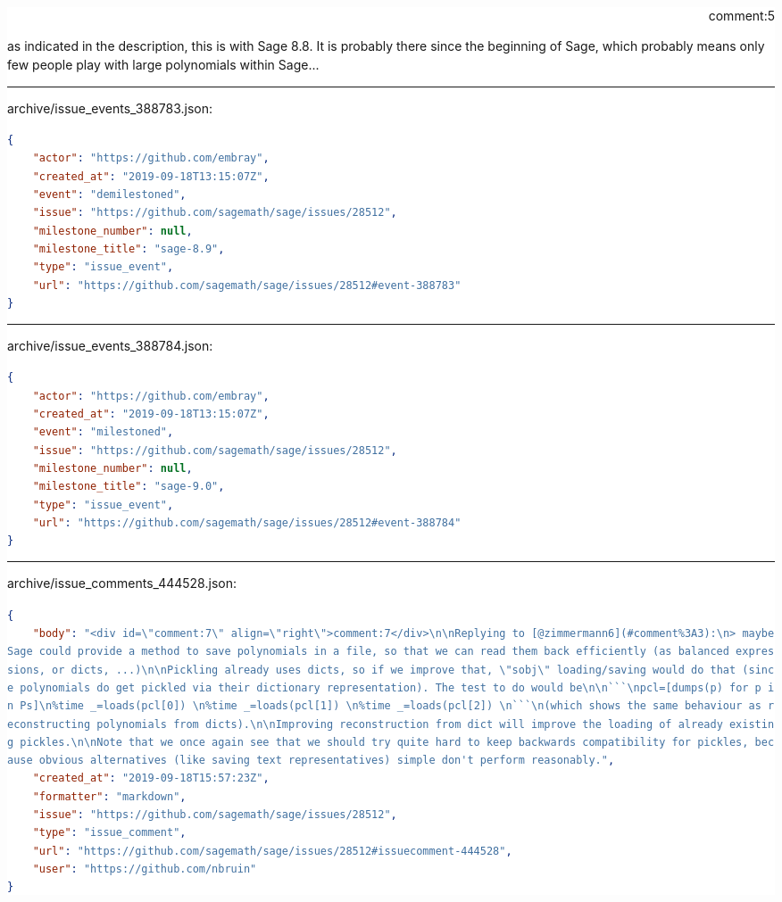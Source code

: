 <div id="comment:5" align="right">comment:5</div>

as indicated in the description, this is with Sage 8.8. It is probably there since the beginning of Sage, which probably means only few people play with large polynomials within Sage...



---

archive/issue_events_388783.json:
```json
{
    "actor": "https://github.com/embray",
    "created_at": "2019-09-18T13:15:07Z",
    "event": "demilestoned",
    "issue": "https://github.com/sagemath/sage/issues/28512",
    "milestone_number": null,
    "milestone_title": "sage-8.9",
    "type": "issue_event",
    "url": "https://github.com/sagemath/sage/issues/28512#event-388783"
}
```



---

archive/issue_events_388784.json:
```json
{
    "actor": "https://github.com/embray",
    "created_at": "2019-09-18T13:15:07Z",
    "event": "milestoned",
    "issue": "https://github.com/sagemath/sage/issues/28512",
    "milestone_number": null,
    "milestone_title": "sage-9.0",
    "type": "issue_event",
    "url": "https://github.com/sagemath/sage/issues/28512#event-388784"
}
```



---

archive/issue_comments_444528.json:
```json
{
    "body": "<div id=\"comment:7\" align=\"right\">comment:7</div>\n\nReplying to [@zimmermann6](#comment%3A3):\n> maybe Sage could provide a method to save polynomials in a file, so that we can read them back efficiently (as balanced expressions, or dicts, ...)\n\nPickling already uses dicts, so if we improve that, \"sobj\" loading/saving would do that (since polynomials do get pickled via their dictionary representation). The test to do would be\n\n```\npcl=[dumps(p) for p in Ps]\n%time _=loads(pcl[0]) \n%time _=loads(pcl[1]) \n%time _=loads(pcl[2]) \n```\n(which shows the same behaviour as reconstructing polynomials from dicts).\n\nImproving reconstruction from dict will improve the loading of already existing pickles.\n\nNote that we once again see that we should try quite hard to keep backwards compatibility for pickles, because obvious alternatives (like saving text representatives) simple don't perform reasonably.",
    "created_at": "2019-09-18T15:57:23Z",
    "formatter": "markdown",
    "issue": "https://github.com/sagemath/sage/issues/28512",
    "type": "issue_comment",
    "url": "https://github.com/sagemath/sage/issues/28512#issuecomment-444528",
    "user": "https://github.com/nbruin"
}
```

